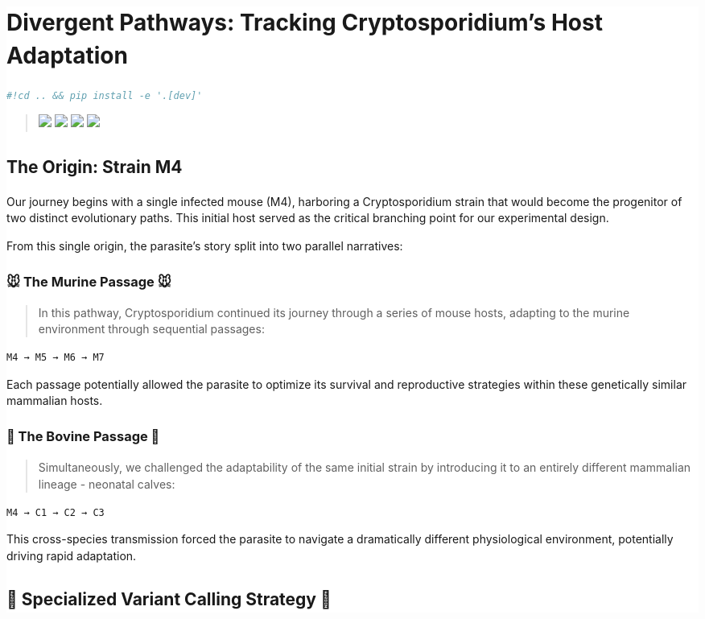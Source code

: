 # Divergent Pathways: Tracking Cryptosporidium’s Host Adaptation




``` python
#!cd .. && pip install -e '.[dev]'
```

> [![](https://zenodo.org/badge/DOI/10.5281/zenodo.15126025.svg)](https://doi.org/10.5281/zenodo.15126025)
> [![](https://mybinder.org/badge_logo.svg)](https://mybinder.org/v2/gh/mtinti/cryptosporidium_host_adaptation/HEAD?urlpath=%2Fdoc%2Ftree%2Fnbs%2Findex.ipynb)
> [![](https://img.shields.io/badge/Delightful%20data-analysis-green?style=flat.png)](https://mtinti.github.io/cryptosporidium_host_adaptation/)
> [![](https://img.shields.io/badge/GitHub-181717?style=flat&logo=github&logoColor=whitet.png)](https://github.com/mtinti/cryptosporidium_host_adaptation)

## The Origin: Strain M4

Our journey begins with a single infected mouse (M4), harboring a
Cryptosporidium strain that would become the progenitor of two distinct
evolutionary paths. This initial host served as the critical branching
point for our experimental design.

From this single origin, the parasite’s story split into two parallel
narratives:

### 🐭 The Murine Passage 🐭

> In this pathway, Cryptosporidium continued its journey through a
> series of mouse hosts, adapting to the murine environment through
> sequential passages:

    M4 → M5 → M6 → M7

Each passage potentially allowed the parasite to optimize its survival
and reproductive strategies within these genetically similar mammalian
hosts.

### 🐄 The Bovine Passage 🐄

> Simultaneously, we challenged the adaptability of the same initial
> strain by introducing it to an entirely different mammalian lineage -
> neonatal calves:

    M4 → C1 → C2 → C3

This cross-species transmission forced the parasite to navigate a
dramatically different physiological environment, potentially driving
rapid adaptation.

## 🧬 Specialized Variant Calling Strategy 🧬
